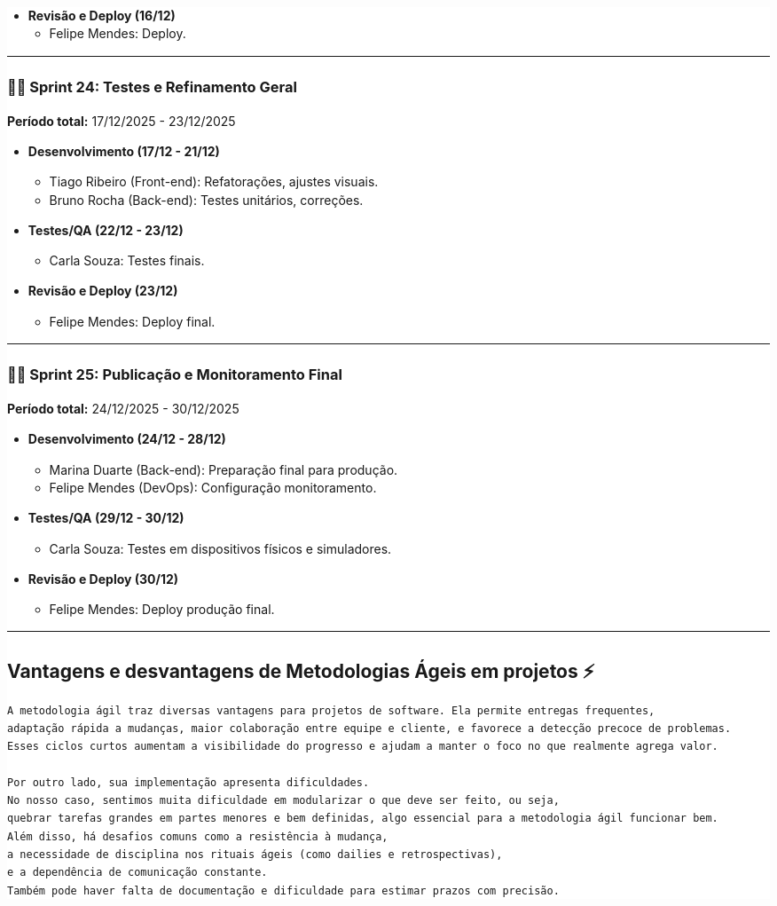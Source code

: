 - **Revisão e Deploy (16/12)**  
  - Felipe Mendes: Deploy.

---

### 🏋️‍♂️ Sprint 24: Testes e Refinamento Geral  
**Período total:** 17/12/2025 - 23/12/2025

- **Desenvolvimento (17/12 - 21/12)**  
  - Tiago Ribeiro (Front-end): Refatorações, ajustes visuais.  
  - Bruno Rocha (Back-end): Testes unitários, correções.

- **Testes/QA (22/12 - 23/12)**  
  - Carla Souza: Testes finais.

- **Revisão e Deploy (23/12)**  
  - Felipe Mendes: Deploy final.

---

### 🏋️‍♂️ Sprint 25: Publicação e Monitoramento Final  
**Período total:** 24/12/2025 - 30/12/2025

- **Desenvolvimento (24/12 - 28/12)**  
  - Marina Duarte (Back-end): Preparação final para produção.  
  - Felipe Mendes (DevOps): Configuração monitoramento.

- **Testes/QA (29/12 - 30/12)**  
  - Carla Souza: Testes em dispositivos físicos e simuladores.

- **Revisão e Deploy (30/12)**  
  - Felipe Mendes: Deploy produção final.

---

## Vantagens e desvantagens de Metodologias Ágeis em projetos ⚡

    A metodologia ágil traz diversas vantagens para projetos de software. Ela permite entregas frequentes, 
    adaptação rápida a mudanças, maior colaboração entre equipe e cliente, e favorece a detecção precoce de problemas. 
    Esses ciclos curtos aumentam a visibilidade do progresso e ajudam a manter o foco no que realmente agrega valor.
    
    Por outro lado, sua implementação apresenta dificuldades. 
    No nosso caso, sentimos muita dificuldade em modularizar o que deve ser feito, ou seja, 
    quebrar tarefas grandes em partes menores e bem definidas, algo essencial para a metodologia ágil funcionar bem. 
    Além disso, há desafios comuns como a resistência à mudança, 
    a necessidade de disciplina nos rituais ágeis (como dailies e retrospectivas), 
    e a dependência de comunicação constante. 
    Também pode haver falta de documentação e dificuldade para estimar prazos com precisão.
